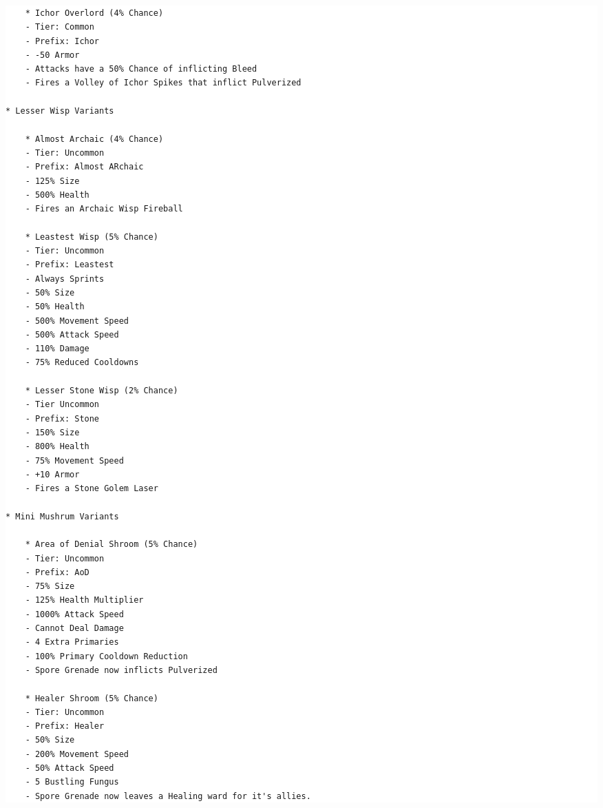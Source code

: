         * Ichor Overlord (4% Chance)
        - Tier: Common
        - Prefix: Ichor
        - -50 Armor
        - Attacks have a 50% Chance of inflicting Bleed
        - Fires a Volley of Ichor Spikes that inflict Pulverized

    * Lesser Wisp Variants

        * Almost Archaic (4% Chance)
        - Tier: Uncommon
        - Prefix: Almost ARchaic
        - 125% Size
        - 500% Health
        - Fires an Archaic Wisp Fireball

        * Leastest Wisp (5% Chance)
        - Tier: Uncommon
        - Prefix: Leastest
        - Always Sprints
        - 50% Size
        - 50% Health
        - 500% Movement Speed
        - 500% Attack Speed
        - 110% Damage
        - 75% Reduced Cooldowns

        * Lesser Stone Wisp (2% Chance)
        - Tier Uncommon
        - Prefix: Stone
        - 150% Size
        - 800% Health
        - 75% Movement Speed
        - +10 Armor
        - Fires a Stone Golem Laser

    * Mini Mushrum Variants

        * Area of Denial Shroom (5% Chance)
        - Tier: Uncommon
        - Prefix: AoD
        - 75% Size
        - 125% Health Multiplier
        - 1000% Attack Speed
        - Cannot Deal Damage
        - 4 Extra Primaries
        - 100% Primary Cooldown Reduction
        - Spore Grenade now inflicts Pulverized

        * Healer Shroom (5% Chance)
        - Tier: Uncommon
        - Prefix: Healer
        - 50% Size
        - 200% Movement Speed
        - 50% Attack Speed
        - 5 Bustling Fungus
        - Spore Grenade now leaves a Healing ward for it's allies.
